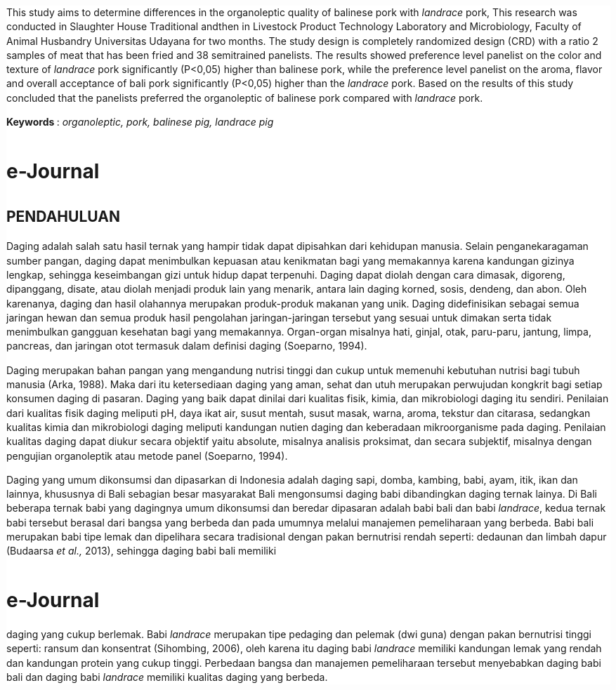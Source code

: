 <p><span class="font5">This study aims to determine differences in the organoleptic quality of balinese pork with </span><span class="font5" style="font-style:italic;">landrace</span><span class="font5"> pork, This research was conducted in Slaughter House Traditional andthen in Livestock Product Technology Laboratory and Microbiology, Faculty of Animal Husbandry Universitas Udayana for two months. The study design is completely randomized design (CRD) with a ratio 2 samples of meat that has been fried and 38 semitrained panelists. The results showed preference level panelist on the color and texture of </span><span class="font5" style="font-style:italic;">landrace</span><span class="font5"> pork significantly (P&lt;0,05) higher than balinese pork, while the preference level panelist on the aroma, flavor and overall acceptance of bali pork significantly (P&lt;0,05) higher than the </span><span class="font5" style="font-style:italic;">landrace</span><span class="font5"> pork. Based on the results of this study concluded that the panelists preferred the organoleptic of balinese pork compared with </span><span class="font5" style="font-style:italic;">landrace</span><span class="font5"> pork.</span></p>
<p><span class="font5" style="font-weight:bold;">Keywords </span><span class="font5">: </span><span class="font5" style="font-style:italic;">organoleptic, pork, balinese pig, landrace pig</span></p>
<h1><a name="bookmark8"></a><span class="font6" style="font-weight:bold;"><a name="bookmark9"></a>e-Journal</span></h1>
<h2><a name="bookmark10"></a><span class="font5" style="font-weight:bold;"><a name="bookmark11"></a>PENDAHULUAN</span></h2>
<p><span class="font5">Daging adalah salah satu hasil ternak yang hampir tidak dapat dipisahkan dari kehidupan manusia. Selain penganekaragaman sumber pangan, daging dapat menimbulkan kepuasan atau kenikmatan bagi yang memakannya karena kandungan gizinya lengkap, sehingga keseimbangan gizi untuk hidup dapat terpenuhi. Daging dapat diolah dengan cara dimasak, digoreng, dipanggang, disate, atau diolah menjadi produk lain yang menarik, antara lain daging korned, sosis, dendeng, dan abon. Oleh karenanya, daging dan hasil olahannya merupakan produk-produk makanan yang unik. Daging didefinisikan sebagai semua jaringan hewan dan semua produk hasil pengolahan jaringan-jaringan tersebut yang sesuai untuk dimakan serta tidak menimbulkan gangguan kesehatan bagi yang memakannya. Organ-organ misalnya hati, ginjal, otak, paru-paru, jantung, limpa, pancreas, dan jaringan otot termasuk dalam definisi daging (Soeparno, 1994).</span></p>
<p><span class="font5">Daging merupakan bahan pangan yang mengandung nutrisi tinggi dan cukup untuk memenuhi kebutuhan nutrisi bagi tubuh manusia (Arka, 1988). Maka dari itu ketersediaan daging yang aman, sehat dan utuh merupakan perwujudan kongkrit bagi setiap konsumen daging di pasaran. Daging yang baik dapat dinilai dari kualitas fisik, kimia, dan mikrobiologi daging itu sendiri. Penilaian dari kualitas fisik daging meliputi pH, daya ikat air, susut mentah, susut masak, warna, aroma, tekstur dan citarasa, sedangkan kualitas kimia dan mikrobiologi daging meliputi kandungan nutien daging dan keberadaan mikroorganisme pada daging. Penilaian kualitas daging dapat diukur secara objektif yaitu absolute, misalnya analisis proksimat, dan secara subjektif, misalnya dengan pengujian organoleptik atau metode panel (Soeparno, 1994).</span></p>
<p><span class="font5">Daging yang umum dikonsumsi dan dipasarkan di Indonesia adalah daging sapi, domba, kambing, babi, ayam, itik, ikan dan lainnya, khususnya di Bali sebagian besar masyarakat Bali mengonsumsi daging babi dibandingkan daging ternak lainya. Di Bali beberapa ternak babi yang dagingnya umum dikonsumsi dan beredar dipasaran adalah babi bali dan babi </span><span class="font5" style="font-style:italic;">landrace</span><span class="font5">, kedua ternak babi tersebut berasal dari bangsa yang berbeda dan pada umumnya melalui manajemen pemeliharaan yang berbeda. Babi bali merupakan babi tipe lemak dan dipelihara secara tradisional dengan pakan bernutrisi rendah seperti: dedaunan dan limbah dapur (Budaarsa </span><span class="font5" style="font-style:italic;">et al.,</span><span class="font5"> 2013), sehingga daging babi bali memiliki</span></p>
<h1><a name="bookmark12"></a><span class="font6" style="font-weight:bold;"><a name="bookmark13"></a>e-Journal</span></h1>
<p><span class="font5">daging yang cukup berlemak. Babi </span><span class="font5" style="font-style:italic;">landrace</span><span class="font5"> merupakan tipe pedaging dan pelemak (dwi guna) dengan pakan bernutrisi tinggi seperti: ransum dan konsentrat (Sihombing, 2006), oleh karena itu daging babi </span><span class="font5" style="font-style:italic;">landrace</span><span class="font5"> memiliki kandungan lemak yang rendah dan kandungan protein yang cukup tinggi. Perbedaan bangsa dan manajemen pemeliharaan tersebut menyebabkan daging babi bali dan daging babi </span><span class="font5" style="font-style:italic;">landrace</span><span class="font5"> memiliki kualitas daging yang berbeda.</span></p>